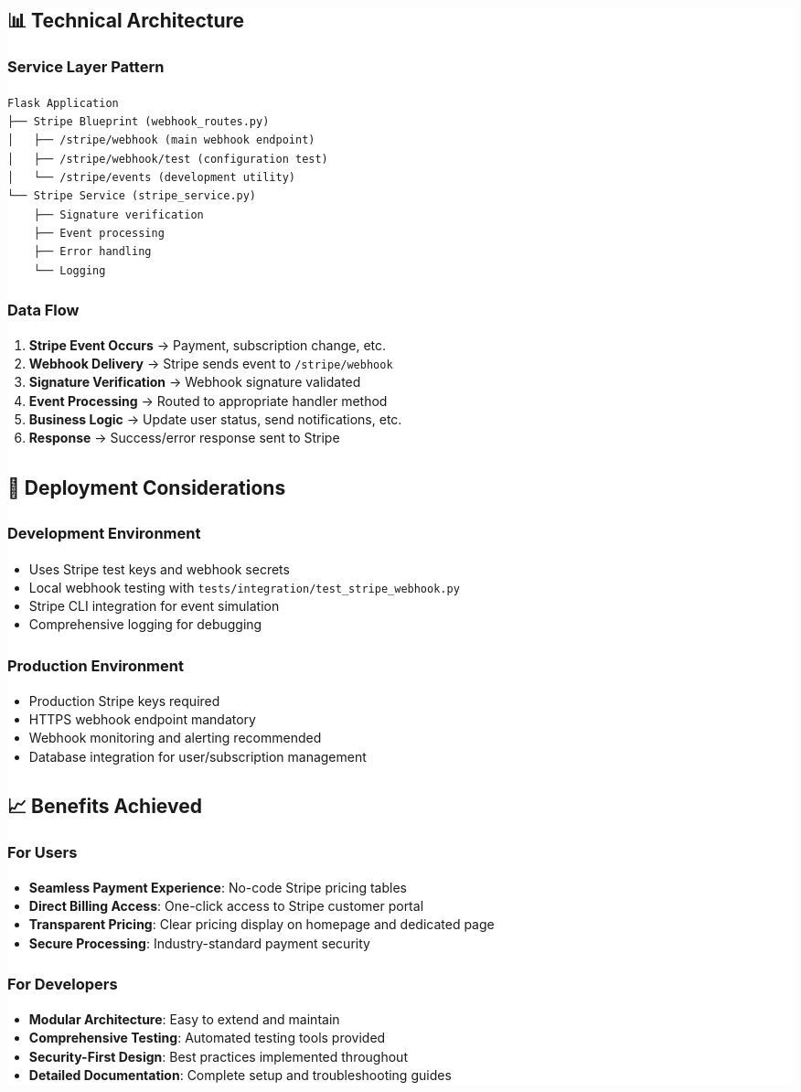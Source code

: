 ## 📊 Technical Architecture

### Service Layer Pattern
```
Flask Application
├── Stripe Blueprint (webhook_routes.py)
│   ├── /stripe/webhook (main webhook endpoint)
│   ├── /stripe/webhook/test (configuration test)
│   └── /stripe/events (development utility)
└── Stripe Service (stripe_service.py)
    ├── Signature verification
    ├── Event processing
    ├── Error handling
    └── Logging
```

### Data Flow
1. **Stripe Event Occurs** → Payment, subscription change, etc.
2. **Webhook Delivery** → Stripe sends event to `/stripe/webhook`
3. **Signature Verification** → Webhook signature validated
4. **Event Processing** → Routed to appropriate handler method
5. **Business Logic** → Update user status, send notifications, etc.
6. **Response** → Success/error response sent to Stripe

## 🚀 Deployment Considerations

### Development Environment
- Uses Stripe test keys and webhook secrets
- Local webhook testing with `tests/integration/test_stripe_webhook.py`
- Stripe CLI integration for event simulation
- Comprehensive logging for debugging

### Production Environment
- Production Stripe keys required
- HTTPS webhook endpoint mandatory
- Webhook monitoring and alerting recommended
- Database integration for user/subscription management

## 📈 Benefits Achieved

### For Users
- **Seamless Payment Experience**: No-code Stripe pricing tables
- **Direct Billing Access**: One-click access to Stripe customer portal
- **Transparent Pricing**: Clear pricing display on homepage and dedicated page
- **Secure Processing**: Industry-standard payment security

### For Developers
- **Modular Architecture**: Easy to extend and maintain
- **Comprehensive Testing**: Automated testing tools provided
- **Security-First Design**: Best practices implemented throughout
- **Detailed Documentation**: Complete setup and troubleshooting guides
